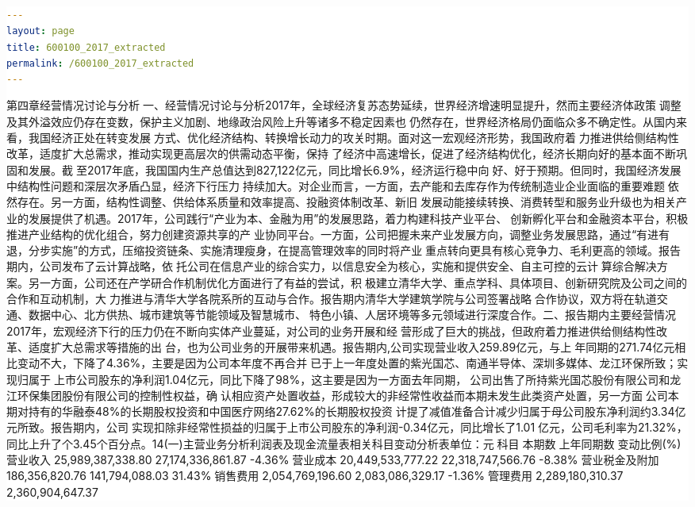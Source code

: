 ```yaml
---
layout: page
title: 600100_2017_extracted
permalink: /600100_2017_extracted
---
```


第四章经营情况讨论与分析
一、经营情况讨论与分析2017年，全球经济复苏态势延续，世界经济增速明显提升，然而主要经济体政策
调整及其外溢效应仍存在变数，保护主义加剧、地缘政治风险上升等诸多不稳定因素也
仍然存在，世界经济格局仍面临众多不确定性。从国内来看，我国经济正处在转变发展
方式、优化经济结构、转换增长动力的攻关时期。面对这一宏观经济形势，我国政府着
力推进供给侧结构性改革，适度扩大总需求，推动实现更高层次的供需动态平衡，保持
了经济中高速增长，促进了经济结构优化，经济长期向好的基本面不断巩固和发展。截
至2017年底，我国国内生产总值达到827,122亿元，同比增长6.9%，经济运行稳中向
好、好于预期。但同时，我国经济发展中结构性问题和深层次矛盾凸显，经济下行压力
持续加大。对企业而言，一方面，去产能和去库存作为传统制造业企业面临的重要难题
依然存在。另一方面，结构性调整、供给体系质量和效率提高、投融资体制改革、新旧
发展动能接续转换、消费转型和服务业升级也为相关产业的发展提供了机遇。2017年，公司践行“产业为本、金融为用”的发展思路，着力构建科技产业平台、
创新孵化平台和金融资本平台，积极推进产业结构的优化组合，努力创建资源共享的产
业协同平台。一方面，公司把握未来产业发展方向，调整业务发展思路，通过“有进有
退，分步实施”的方式，压缩投资链条、实施清理瘦身，在提高管理效率的同时将产业
重点转向更具有核心竞争力、毛利更高的领域。报告期内，公司发布了云计算战略，依
托公司在信息产业的综合实力，以信息安全为核心，实施和提供安全、自主可控的云计
算综合解决方案。另一方面，公司还在产学研合作机制优化方面进行了有益的尝试，积
极建立清华大学、重点学科、具体项目、创新研究院及公司之间的合作和互动机制，大
力推进与清华大学各院系所的互动与合作。报告期内清华大学建筑学院与公司签署战略
合作协议，双方将在轨道交通、数据中心、北方供热、城市建筑等节能领域及智慧城市、
特色小镇、人居环境等多元领域进行深度合作。二、报告期内主要经营情况2017年，宏观经济下行的压力仍在不断向实体产业蔓延，对公司的业务开展和经
营形成了巨大的挑战，但政府着力推进供给侧结构性改革、适度扩大总需求等措施的出
台，也为公司业务的开展带来机遇。报告期内,公司实现营业收入259.89亿元，与上
年同期的271.74亿元相比变动不大，下降了4.36%，主要是因为公司本年度不再合并
已于上一年度处置的紫光国芯、南通半导体、深圳多媒体、龙江环保所致；实现归属于
上市公司股东的净利润1.04亿元，同比下降了98%，这主要是因为一方面去年同期，
公司出售了所持紫光国芯股份有限公司和龙江环保集团股份有限公司的控制性权益，确
认相应资产处置收益，形成较大的非经常性收益而本期未发生此类资产处置，另一方面
公司本期对持有的华融泰48%的长期股权投资和中国医疗网络27.62%的长期股权投资
计提了减值准备合计减少归属于母公司股东净利润约3.34亿元所致。报告期内，公司
实现扣除非经常性损益的归属于上市公司股东的净利润-0.34亿元，同比增长了1.01
亿元，公司毛利率为21.32%，同比上升了个3.45个百分点。14(一)主营业务分析利润表及现金流量表相关科目变动分析表单位：元
科目
本期数
上年同期数
变动比例(%)
营业收入
25,989,387,338.80
27,174,336,861.87
-4.36%
营业成本
20,449,533,777.22
22,318,747,566.76
-8.38%
营业税金及附加
186,356,820.76
141,794,088.03
31.43%
销售费用
2,054,769,196.60
2,083,086,329.17
-1.36%
管理费用
2,289,180,310.37
2,360,904,647.37